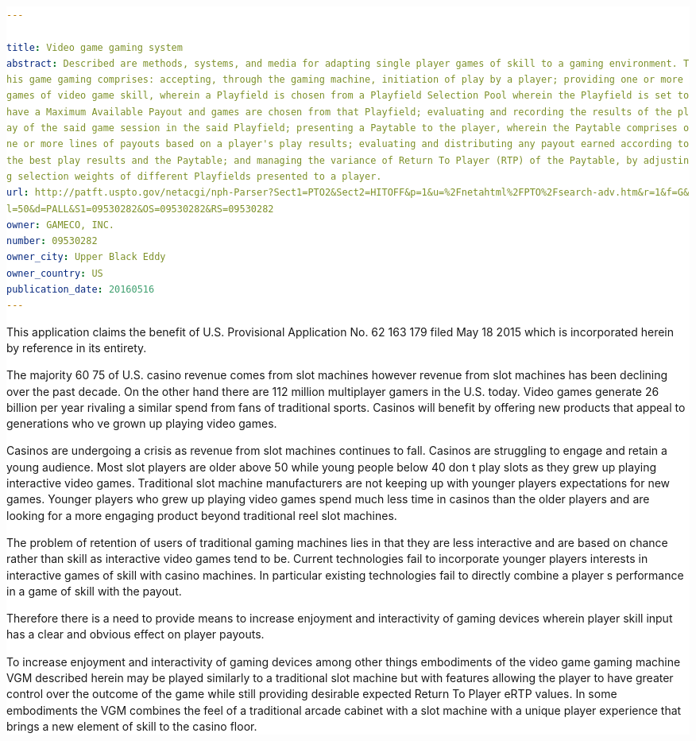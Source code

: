 ```yaml
---

title: Video game gaming system
abstract: Described are methods, systems, and media for adapting single player games of skill to a gaming environment. This game gaming comprises: accepting, through the gaming machine, initiation of play by a player; providing one or more games of video game skill, wherein a Playfield is chosen from a Playfield Selection Pool wherein the Playfield is set to have a Maximum Available Payout and games are chosen from that Playfield; evaluating and recording the results of the play of the said game session in the said Playfield; presenting a Paytable to the player, wherein the Paytable comprises one or more lines of payouts based on a player's play results; evaluating and distributing any payout earned according to the best play results and the Paytable; and managing the variance of Return To Player (RTP) of the Paytable, by adjusting selection weights of different Playfields presented to a player.
url: http://patft.uspto.gov/netacgi/nph-Parser?Sect1=PTO2&Sect2=HITOFF&p=1&u=%2Fnetahtml%2FPTO%2Fsearch-adv.htm&r=1&f=G&l=50&d=PALL&S1=09530282&OS=09530282&RS=09530282
owner: GAMECO, INC.
number: 09530282
owner_city: Upper Black Eddy
owner_country: US
publication_date: 20160516
---
```

This application claims the benefit of U.S. Provisional Application No. 62 163 179 filed May 18 2015 which is incorporated herein by reference in its entirety.

The majority 60 75 of U.S. casino revenue comes from slot machines however revenue from slot machines has been declining over the past decade. On the other hand there are 112 million multiplayer gamers in the U.S. today. Video games generate 26 billion per year rivaling a similar spend from fans of traditional sports. Casinos will benefit by offering new products that appeal to generations who ve grown up playing video games.

Casinos are undergoing a crisis as revenue from slot machines continues to fall. Casinos are struggling to engage and retain a young audience. Most slot players are older above 50 while young people below 40 don t play slots as they grew up playing interactive video games. Traditional slot machine manufacturers are not keeping up with younger players expectations for new games. Younger players who grew up playing video games spend much less time in casinos than the older players and are looking for a more engaging product beyond traditional reel slot machines.

The problem of retention of users of traditional gaming machines lies in that they are less interactive and are based on chance rather than skill as interactive video games tend to be. Current technologies fail to incorporate younger players interests in interactive games of skill with casino machines. In particular existing technologies fail to directly combine a player s performance in a game of skill with the payout.

Therefore there is a need to provide means to increase enjoyment and interactivity of gaming devices wherein player skill input has a clear and obvious effect on player payouts.

To increase enjoyment and interactivity of gaming devices among other things embodiments of the video game gaming machine VGM described herein may be played similarly to a traditional slot machine but with features allowing the player to have greater control over the outcome of the game while still providing desirable expected Return To Player eRTP values. In some embodiments the VGM combines the feel of a traditional arcade cabinet with a slot machine with a unique player experience that brings a new element of skill to the casino floor.
